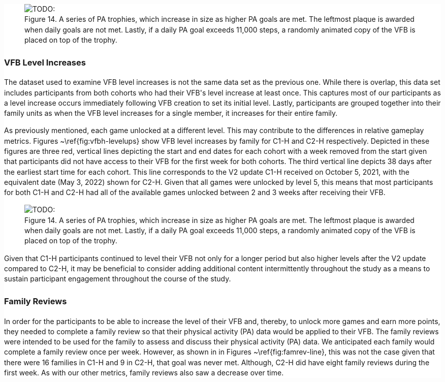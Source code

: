 
<figure>
  <img class=scale-h50 
    src="vfbH_Trophy_Sizing.png"
    alt="TODO:"
    title="TODO:">
  <figcaption>Figure 14. A series of PA trophies, which increase in size as higher PA goals are met. The leftmost plaque is awarded when daily goals are not met. Lastly, if a daily PA goal exceeds 11,000 steps, a randomly animated copy of the VFB is placed on top of the trophy.</figcaption>
</figure>

    
### VFB Level Increases

The dataset used to examine VFB level increases is not the same data set as the previous one. While there is overlap, this data set includes participants from both cohorts who had their VFB's level increase at least once. This captures most of our participants as a level increase occurs immediately following VFB creation to set its initial level. Lastly, participants are grouped together into their family units as when the VFB level increases for a single member, it increases for their entire family.

As previously mentioned, each game unlocked at a different level. This may contribute to the differences in relative gameplay metrics. Figures ~\ref{fig:vfbh-levelups} show VFB level increases by family for C1-H and C2-H respectively. Depicted in these figures are three red, vertical lines depicting the start and end dates for each cohort with a week removed from the start given that participants did not have access to their VFB for the first week for both cohorts. The third vertical line depicts 38 days after the earliest start time for each cohort. This line corresponds to the V2 update C1-H received on October 5, 2021, with the equivalent date (May 3, 2022) shown for C2-H. Given that all games were unlocked by level 5, this means that most participants for both C1-H and C2-H had all of the available games unlocked between 2 and 3 weeks after receiving their VFB. 

<figure>
  <img class=scale-h50
    src="vfbH_Trophy_Sizing.png"
    alt="TODO:"
    title="TODO:">
  <figcaption>Figure 14. A series of PA trophies, which increase in size as higher PA goals are met. The leftmost plaque is awarded when daily goals are not met. Lastly, if a daily PA goal exceeds 11,000 steps, a randomly animated copy of the VFB is placed on top of the trophy.</figcaption>
</figure>


Given that C1-H participants continued to level their VFB not only for a longer period but also higher levels after the V2 update compared to C2-H, it may be beneficial to consider adding additional content intermittently throughout the study as a means to sustain participant engagement throughout the course of the study. 
    
### Family Reviews

In order for the participants to be able to increase the level of their VFB and, thereby, to unlock more games and earn more points, they needed to complete a family review so that their physical activity (PA) data would be applied to their VFB. The family reviews were intended to be used for the family to assess and discuss their physical activity (PA) data. We anticipated each family would complete a family review once per week. However, as shown in in Figures ~\ref{fig:famrev-line}, this was not the case given that there were 16 families in C1-H and 9 in C2-H, that goal was never met. Although, C2-H did have eight family reviews during the first week. As with our other metrics, family reviews also saw a decrease over time.
